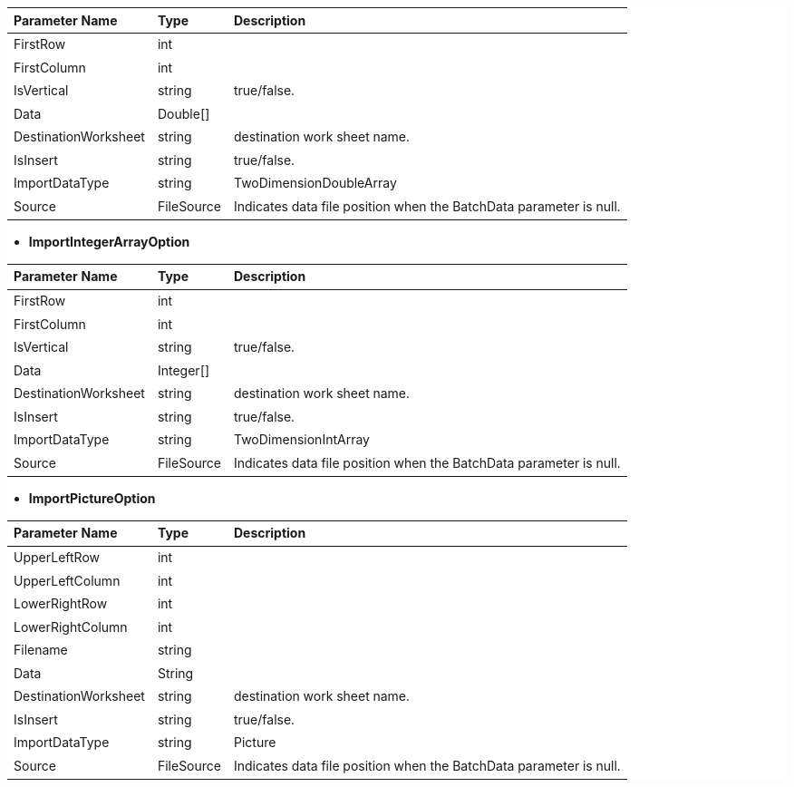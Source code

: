 | Parameter Name|Type|Description|
| :- | :- | :- |
| FirstRow | int |  |
| FirstColumn | int |  |
| IsVertical | string | true/false. |
| Data | Double[] |  |
| DestinationWorksheet | string | destination work sheet name. |
| IsInsert | string | true/false. |
| ImportDataType | string | TwoDimensionDoubleArray|
| Source | FileSource | Indicates data file position when the BatchData parameter is null. |


- **ImportIntegerArrayOption**

| Parameter Name|Type|Description|
| :- | :- | :- |
| FirstRow | int |  |
| FirstColumn | int |  |
| IsVertical | string | true/false. |
| Data | Integer[] |  |
| DestinationWorksheet | string | destination work sheet name. |
| IsInsert | string | true/false. |
| ImportDataType | string | TwoDimensionIntArray|
| Source | FileSource | Indicates data file position when the BatchData parameter is null. |


- **ImportPictureOption**

| Parameter Name|Type|Description|
| :- | :- | :- |
| UpperLeftRow | int |  |
| UpperLeftColumn | int |  |
| LowerRightRow | int |  |
| LowerRightColumn | int |  |
| Filename | string | |
| Data | String |  |
| DestinationWorksheet | string | destination work sheet name. |
| IsInsert | string | true/false. |
| ImportDataType | string | Picture |
| Source | FileSource | Indicates data file position when the BatchData parameter is null. |
